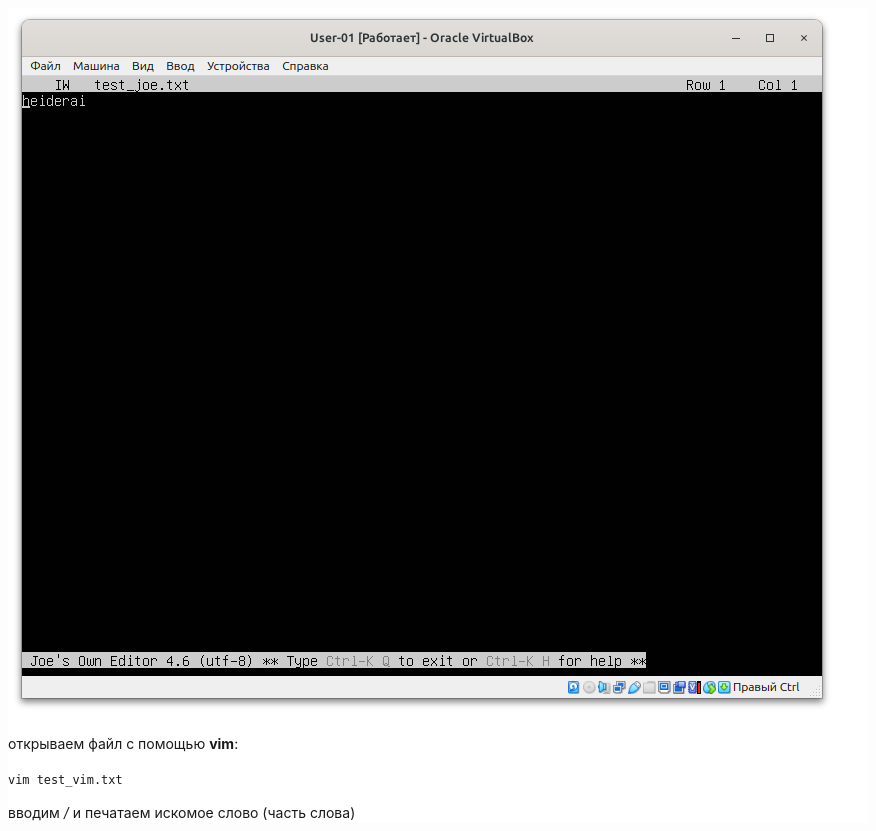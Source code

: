 ![](img/part-7-edit-joe.png)


открываем файл с помощью **vim**:
```bash
vim test_vim.txt
```
вводим */* и печатаем искомое слово (часть слова)